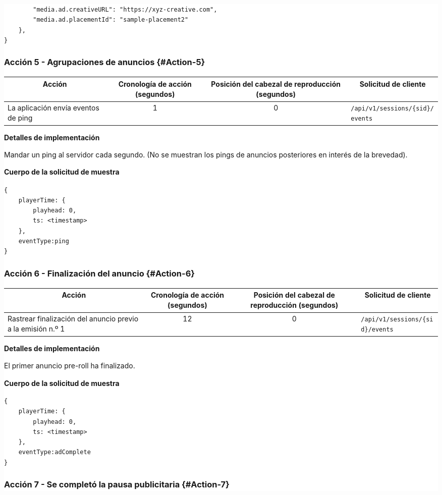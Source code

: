 ```
        "media.ad.creativeURL": "https://xyz-creative.com",
        "media.ad.placementId": "sample-placement2"
    },
}
```

### Acción 5 - Agrupaciones de anuncios {#Action-5}

| Acción | Cronología de acción (segundos) | Posición del cabezal de reproducción (segundos) | Solicitud de cliente |
| --- | :---: | :---: | --- |
| La aplicación envía eventos de ping | 1 | 0 | `/api/v1/sessions/{sid}/events` |

**Detalles de implementación**

Mandar un ping al servidor cada segundo. (No se muestran los pings de anuncios posteriores en interés de la brevedad).

**Cuerpo de la solicitud de muestra**

```
{
    playerTime: {
        playhead: 0,
        ts: <timestamp>
    },
    eventType:ping
}
```

### Acción 6 - Finalización del anuncio {#Action-6}

| Acción | Cronología de acción (segundos) | Posición del cabezal de reproducción (segundos) | Solicitud de cliente |
| --- | :---: | :---: | --- |
| Rastrear finalización del anuncio previo a la emisión n.º 1 | 12 | 0 | `/api/v1/sessions/{sid}/events` |

**Detalles de implementación**

El primer anuncio pre-roll ha finalizado.

**Cuerpo de la solicitud de muestra**

```
{
    playerTime: {
        playhead: 0,
        ts: <timestamp>
    },
    eventType:adComplete
}
```

### Acción 7 - Se completó la pausa publicitaria {#Action-7}

